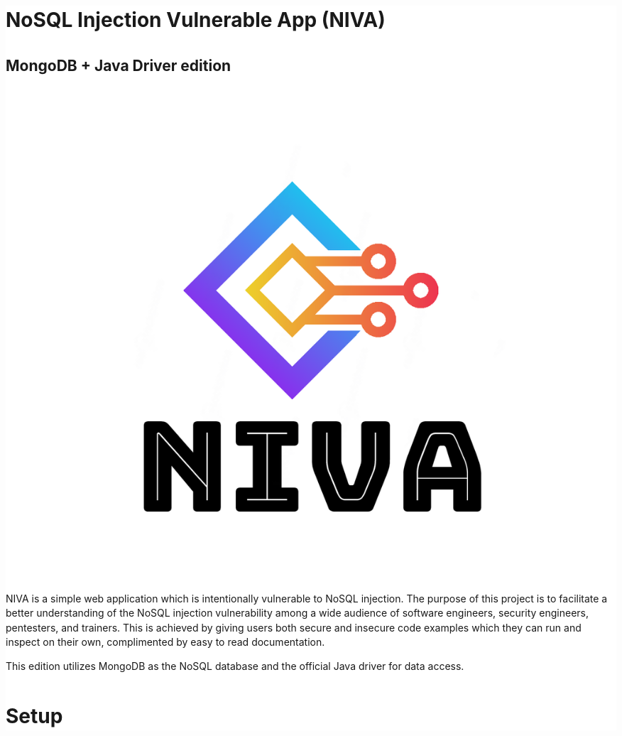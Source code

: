 # NoSQL Injection Vulnerable App (NIVA) 
## MongoDB + Java Driver edition
![Logo](img/niva_logo.png)

NIVA is a simple web application which is intentionally vulnerable to NoSQL injection. The purpose of this project is to facilitate a better understanding of the NoSQL injection vulnerability among a wide audience of software engineers, security engineers, pentesters, and trainers. This is achieved by giving users both secure and insecure code examples which they can run and inspect on their own, complimented by easy to read documentation.

This edition utilizes MongoDB as the NoSQL database and the official Java driver for data access.

# Setup
